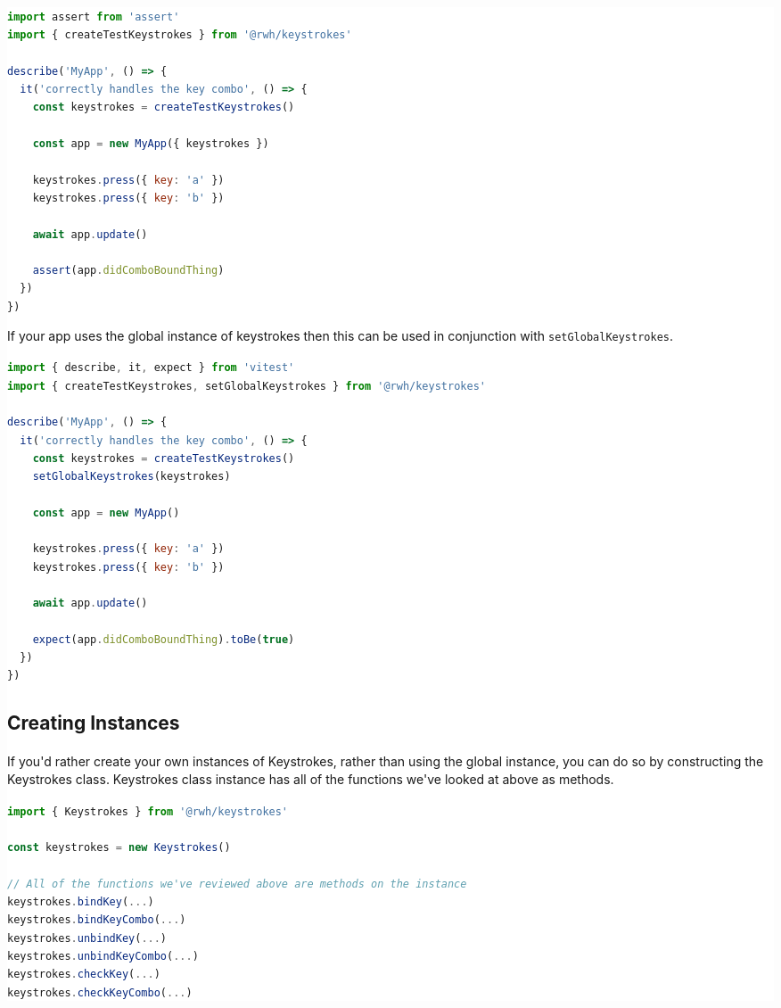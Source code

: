```js
import assert from 'assert'
import { createTestKeystrokes } from '@rwh/keystrokes'

describe('MyApp', () => {
  it('correctly handles the key combo', () => {
    const keystrokes = createTestKeystrokes()

    const app = new MyApp({ keystrokes })

    keystrokes.press({ key: 'a' })
    keystrokes.press({ key: 'b' })

    await app.update()

    assert(app.didComboBoundThing)
  })
})
```

If your app uses the global instance of keystrokes then this can be used in
conjunction with `setGlobalKeystrokes`.

```js
import { describe, it, expect } from 'vitest'
import { createTestKeystrokes, setGlobalKeystrokes } from '@rwh/keystrokes'

describe('MyApp', () => {
  it('correctly handles the key combo', () => {
    const keystrokes = createTestKeystrokes()
    setGlobalKeystrokes(keystrokes)

    const app = new MyApp()

    keystrokes.press({ key: 'a' })
    keystrokes.press({ key: 'b' })

    await app.update()

    expect(app.didComboBoundThing).toBe(true)
  })
})
```

## Creating Instances

If you'd rather create your own instances of Keystrokes, rather than using the
global instance, you can do so by constructing the Keystrokes class. Keystrokes
class instance has all of the functions we've looked at above as methods.

```js
import { Keystrokes } from '@rwh/keystrokes'

const keystrokes = new Keystrokes()

// All of the functions we've reviewed above are methods on the instance
keystrokes.bindKey(...)
keystrokes.bindKeyCombo(...)
keystrokes.unbindKey(...)
keystrokes.unbindKeyCombo(...)
keystrokes.checkKey(...)
keystrokes.checkKeyCombo(...)

```
